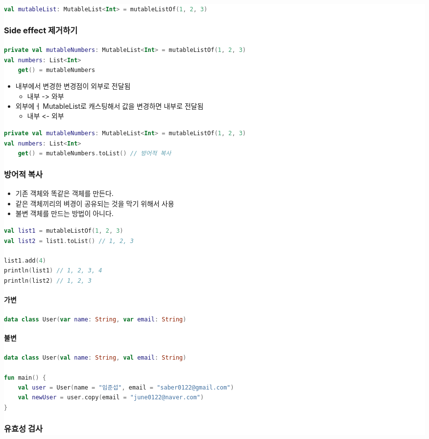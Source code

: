 ```kotlin
val mutableList: MutableList<Int> = mutableListOf(1, 2, 3)
```

### Side effect 제거하기

```kotlin
private val mutableNumbers: MutableList<Int> = mutableListOf(1, 2, 3)
val numbers: List<Int>
    get() = mutableNumbers
```

- 내부에서 변경한 변경점이 외부로 전달됨
  - 내부 -> 와부
- 외부에ㅓ MutableList로 캐스팅해서 값을 변경하면 내부로 전달됨
  - 내부 <- 외부

```kotlin
private val mutableNumbers: MutableList<Int> = mutableListOf(1, 2, 3)
val numbers: List<Int>
    get() = mutableNumbers.toList() // 방어적 복사
```

### 방어적 복사

- 기존 객체와 똑같은 객체를 만든다.
- 같은 객체끼리의 벼경이 공유되는 것을 막기 위해서 사용
- 불변 객체를 만드는 방법이 아니다.

```kotlin
val list1 = mutableListOf(1, 2, 3)
val list2 = list1.toList() // 1, 2, 3

list1.add(4)
println(list1) // 1, 2, 3, 4
println(list2) // 1, 2, 3
```

#### 가변

```kotlin
data class User(var name: String, var email: String)
```

#### 불변

```kotlin
data class User(val name: String, val email: String)

fun main() {
    val user = User(name = "임준섭", email = "saber0122@gmail.com")
    val newUser = user.copy(email = "june0122@naver.com")
}
```

### 유효성 검사
